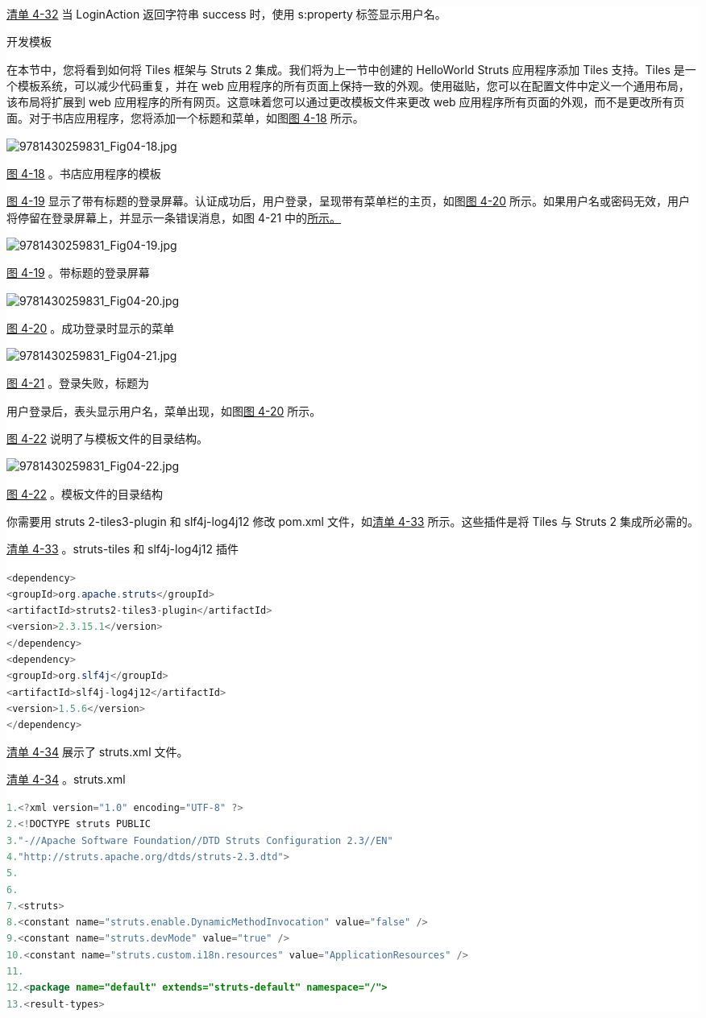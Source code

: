 [清单 4-32](#list32) 当 LoginAction 返回字符串 success 时，使用 s:property 标签显示用户名。

开发模板

在本节中，您将看到如何将 Tiles 框架与 Struts 2 集成。我们将为上一节中创建的 HelloWorld Struts 应用程序添加 Tiles 支持。Tiles 是一个模板系统，可以减少代码重复，并在 web 应用程序的所有页面上保持一致的外观。使用磁贴，您可以在配置文件中定义一个通用布局，该布局将扩展到 web 应用程序的所有网页。这意味着您可以通过更改模板文件来更改 web 应用程序所有页面的外观，而不是更改所有页面。对于书店应用程序，您将添加一个标题和菜单，如图[图 4-18](#Fig18) 所示。

![9781430259831_Fig04-18.jpg](Images/9781430259831_Fig04-18.jpg)

[图 4-18](#_Fig18) 。书店应用程序的模板

[图 4-19](#Fig19) 显示了带有标题的登录屏幕。认证成功后，用户登录，呈现带有菜单栏的主页，如图[图 4-20](#Fig20) 所示。如果用户名或密码无效，用户将停留在登录屏幕上，并显示一条错误消息，如图 4-21 中的[所示。](#Fig21)

![9781430259831_Fig04-19.jpg](Images/9781430259831_Fig04-19.jpg)

[图 4-19](#_Fig19) 。带标题的登录屏幕

![9781430259831_Fig04-20.jpg](Images/9781430259831_Fig04-20.jpg)

[图 4-20](#_Fig20) 。成功登录时显示的菜单

![9781430259831_Fig04-21.jpg](Images/9781430259831_Fig04-21.jpg)

[图 4-21](#_Fig21) 。登录失败，标题为

用户登录后，表头显示用户名，菜单出现，如图[图 4-20](#Fig20) 所示。

[图 4-22](#Fig22) 说明了与模板文件的目录结构。

![9781430259831_Fig04-22.jpg](Images/9781430259831_Fig04-22.jpg)

[图 4-22](#_Fig22) 。模板文件的目录结构

你需要用 struts 2-tiles3-plugin 和 slf4j-log4j12 修改 pom.xml 文件，如[清单 4-33](#list33) 所示。这些插件是将 Tiles 与 Struts 2 集成所必需的。

[清单 4-33](#_list33) 。struts-tiles 和 slf4j-log4j12 插件

```java
<dependency>
<groupId>org.apache.struts</groupId>
<artifactId>struts2-tiles3-plugin</artifactId>
<version>2.3.15.1</version>
</dependency>
<dependency>
<groupId>org.slf4j</groupId>
<artifactId>slf4j-log4j12</artifactId>
<version>1.5.6</version>
</dependency>
```

[清单 4-34](#list34) 展示了 struts.xml 文件。

[清单 4-34](#_list34) 。struts.xml

```java
1.<?xml version="1.0" encoding="UTF-8" ?>
2.<!DOCTYPE struts PUBLIC
3."-//Apache Software Foundation//DTD Struts Configuration 2.3//EN"
4."http://struts.apache.org/dtds/struts-2.3.dtd">
5.
6.
7.<struts>
8.<constant name="struts.enable.DynamicMethodInvocation" value="false" />
9.<constant name="struts.devMode" value="true" />
10.<constant name="struts.custom.i18n.resources" value="ApplicationResources" />
11.
12.<package name="default" extends="struts-default" namespace="/">
13.<result-types>
```